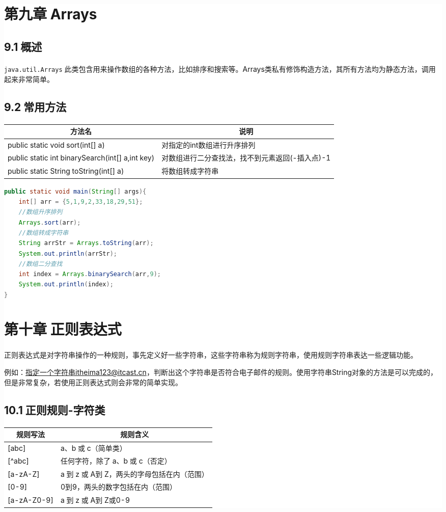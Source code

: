 # 第九章 Arrays

## 9.1 概述

`java.util.Arrays`  此类包含用来操作数组的各种方法，比如排序和搜索等。Arrays类私有修饰构造方法，其所有方法均为静态方法，调用起来非常简单。

## 9.2 常用方法

| 方法名                                          | 说明                                            |
| ----------------------------------------------- | ----------------------------------------------- |
| public static void sort(int[] a)                | 对指定的int数组进行升序排列                     |
| public static int binarySearch(int[] a,int key) | 对数组进行二分查找法，找不到元素返回(-插入点)-1 |
| public static String toString(int[] a)          | 将数组转成字符串                                |

```java
public static void main(String[] args){
	int[] arr = {5,1,9,2,33,18,29,51};
    //数组升序排列
    Arrays.sort(arr);
    //数组转成字符串
    String arrStr = Arrays.toString(arr);
    System.out.println(arrStr);
    //数组二分查找
    int index = Arrays.binarySearch(arr,9);
    System.out.println(index);
}
```

# 第十章 正则表达式

正则表达式是对字符串操作的一种规则，事先定义好一些字符串，这些字符串称为规则字符串，使用规则字符串表达一些逻辑功能。

例如：指定一个字符串itheima123@itcast.cn，判断出这个字符串是否符合电子邮件的规则。使用字符串String对象的方法是可以完成的，但是非常复杂，若使用正则表达式则会非常的简单实现。

## 10.1 正则规则-字符类

| 规则写法    | 规则含义                                    |
| ----------- | ------------------------------------------- |
| [abc]       | a、b 或 c（简单类）                         |
| [^abc]      | 任何字符，除了 a、b 或 c（否定）            |
| [a-zA-Z]    | a 到 z 或 A到 Z，两头的字母包括在内（范围） |
| [0-9]       | 0到9，两头的数字包括在内（范围）            |
| [a-zA-Z0-9] | a 到 z 或 A到 Z或0-9                        |
